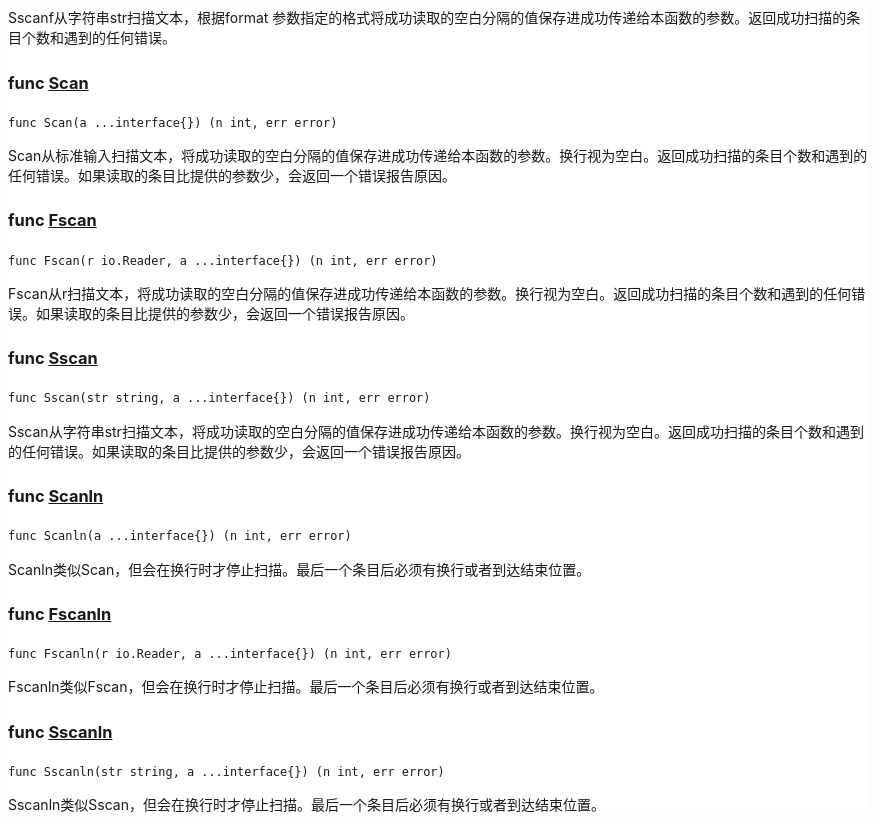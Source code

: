 Sscanf从字符串str扫描文本，根据format 参数指定的格式将成功读取的空白分隔的值保存进成功传递给本函数的参数。返回成功扫描的条目个数和遇到的任何错误。

### func [Scan](https://github.com/golang/go/blob/master/src/fmt/scan.go?name=release#71)

```
func Scan(a ...interface{}) (n int, err error)
```

Scan从标准输入扫描文本，将成功读取的空白分隔的值保存进成功传递给本函数的参数。换行视为空白。返回成功扫描的条目个数和遇到的任何错误。如果读取的条目比提供的参数少，会返回一个错误报告原因。

### func [Fscan](https://github.com/golang/go/blob/master/src/fmt/scan.go?name=release#124)

```
func Fscan(r io.Reader, a ...interface{}) (n int, err error)
```

Fscan从r扫描文本，将成功读取的空白分隔的值保存进成功传递给本函数的参数。换行视为空白。返回成功扫描的条目个数和遇到的任何错误。如果读取的条目比提供的参数少，会返回一个错误报告原因。

### func [Sscan](https://github.com/golang/go/blob/master/src/fmt/scan.go?name=release#103)

```
func Sscan(str string, a ...interface{}) (n int, err error)
```

Sscan从字符串str扫描文本，将成功读取的空白分隔的值保存进成功传递给本函数的参数。换行视为空白。返回成功扫描的条目个数和遇到的任何错误。如果读取的条目比提供的参数少，会返回一个错误报告原因。

### func [Scanln](https://github.com/golang/go/blob/master/src/fmt/scan.go?name=release#77)

```
func Scanln(a ...interface{}) (n int, err error)
```

Scanln类似Scan，但会在换行时才停止扫描。最后一个条目后必须有换行或者到达结束位置。

### func [Fscanln](https://github.com/golang/go/blob/master/src/fmt/scan.go?name=release#133)

```
func Fscanln(r io.Reader, a ...interface{}) (n int, err error)
```

Fscanln类似Fscan，但会在换行时才停止扫描。最后一个条目后必须有换行或者到达结束位置。

### func [Sscanln](https://github.com/golang/go/blob/master/src/fmt/scan.go?name=release#109)

```
func Sscanln(str string, a ...interface{}) (n int, err error)
```

Sscanln类似Sscan，但会在换行时才停止扫描。最后一个条目后必须有换行或者到达结束位置。